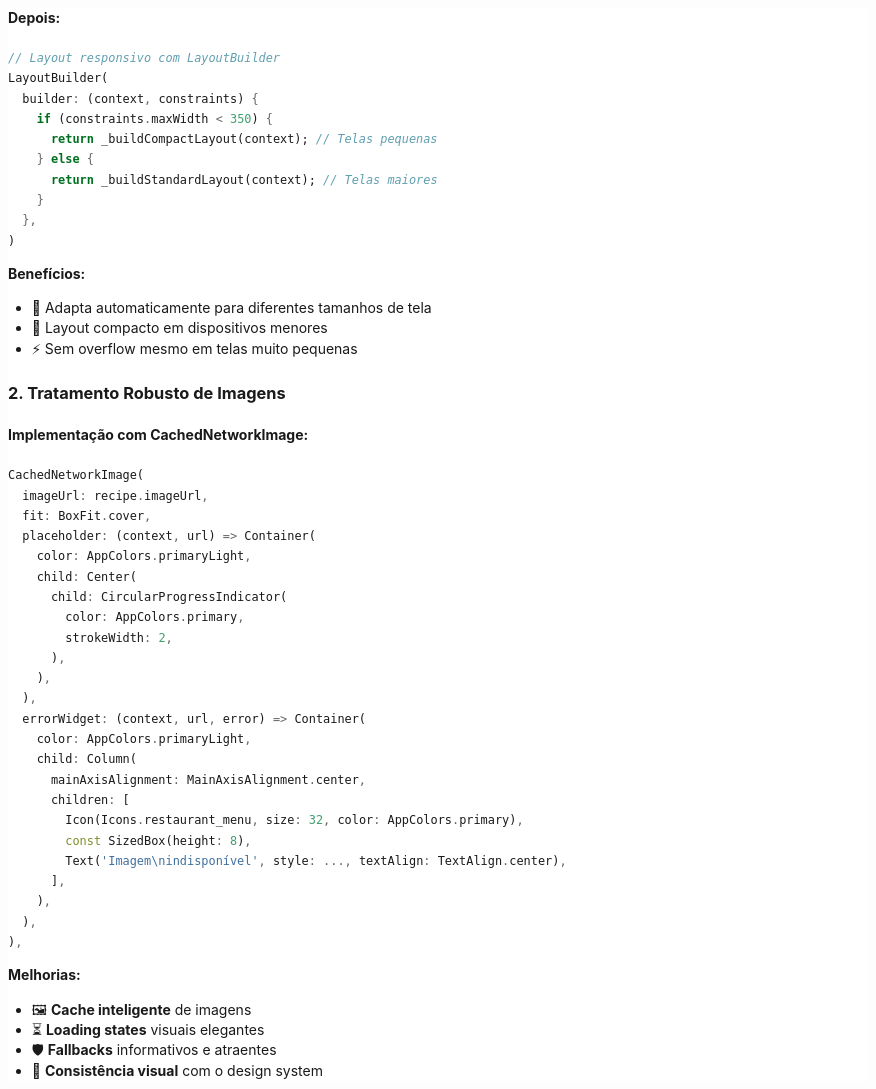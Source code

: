 #### Depois:
```dart
// Layout responsivo com LayoutBuilder
LayoutBuilder(
  builder: (context, constraints) {
    if (constraints.maxWidth < 350) {
      return _buildCompactLayout(context); // Telas pequenas
    } else {
      return _buildStandardLayout(context); // Telas maiores
    }
  },
)
```

**Benefícios:**
- 📱 Adapta automaticamente para diferentes tamanhos de tela
- 🎯 Layout compacto em dispositivos menores
- ⚡ Sem overflow mesmo em telas muito pequenas

### 2. Tratamento Robusto de Imagens

#### Implementação com CachedNetworkImage:
```dart
CachedNetworkImage(
  imageUrl: recipe.imageUrl,
  fit: BoxFit.cover,
  placeholder: (context, url) => Container(
    color: AppColors.primaryLight,
    child: Center(
      child: CircularProgressIndicator(
        color: AppColors.primary,
        strokeWidth: 2,
      ),
    ),
  ),
  errorWidget: (context, url, error) => Container(
    color: AppColors.primaryLight,
    child: Column(
      mainAxisAlignment: MainAxisAlignment.center,
      children: [
        Icon(Icons.restaurant_menu, size: 32, color: AppColors.primary),
        const SizedBox(height: 8),
        Text('Imagem\nindisponível', style: ..., textAlign: TextAlign.center),
      ],
    ),
  ),
),
```

**Melhorias:**
- 🖼️ **Cache inteligente** de imagens
- ⏳ **Loading states** visuais elegantes
- 🛡️ **Fallbacks** informativos e atraentes
- 🎨 **Consistência visual** com o design system
